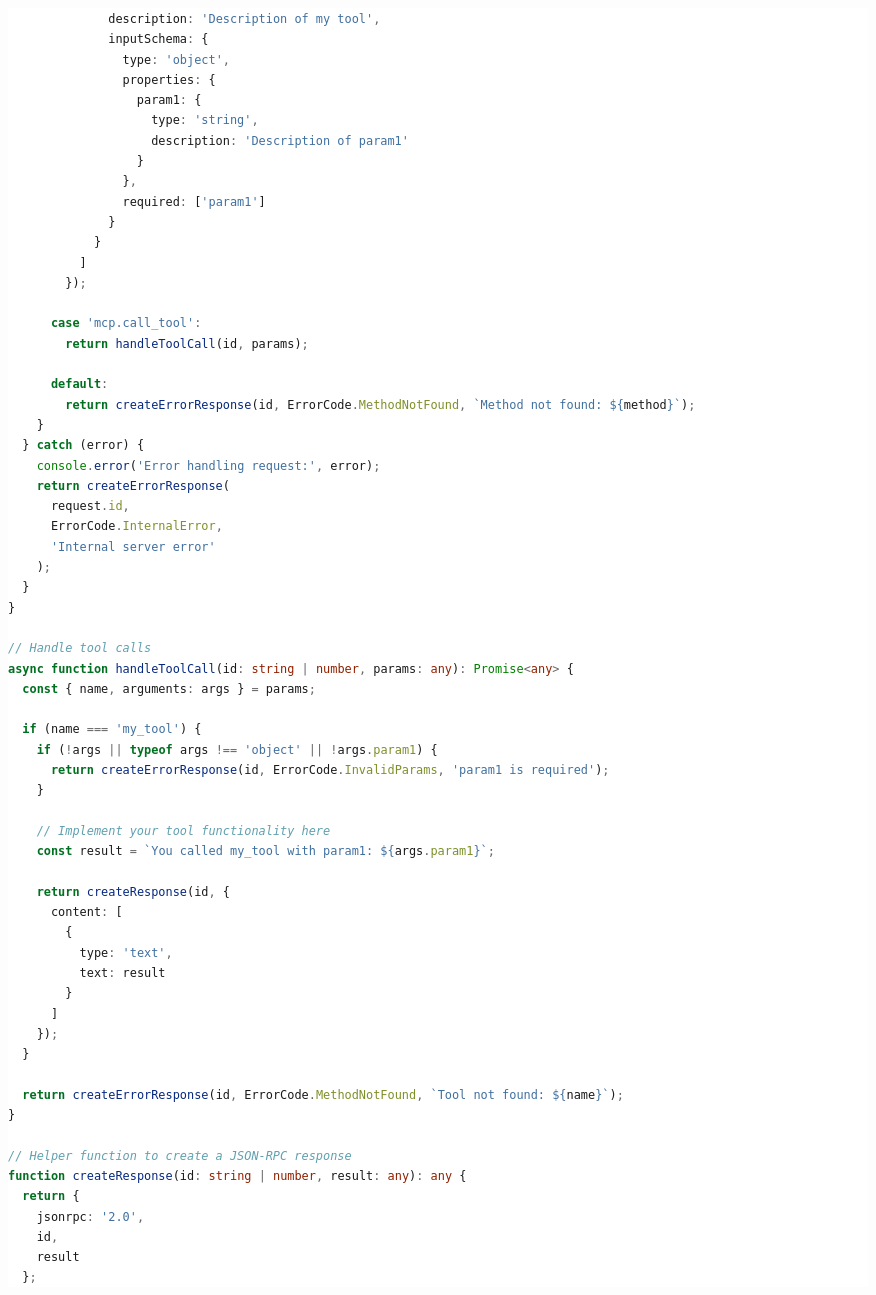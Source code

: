 ```typescript
              description: 'Description of my tool',
              inputSchema: {
                type: 'object',
                properties: {
                  param1: {
                    type: 'string',
                    description: 'Description of param1'
                  }
                },
                required: ['param1']
              }
            }
          ]
        });

      case 'mcp.call_tool':
        return handleToolCall(id, params);

      default:
        return createErrorResponse(id, ErrorCode.MethodNotFound, `Method not found: ${method}`);
    }
  } catch (error) {
    console.error('Error handling request:', error);
    return createErrorResponse(
      request.id,
      ErrorCode.InternalError,
      'Internal server error'
    );
  }
}

// Handle tool calls
async function handleToolCall(id: string | number, params: any): Promise<any> {
  const { name, arguments: args } = params;

  if (name === 'my_tool') {
    if (!args || typeof args !== 'object' || !args.param1) {
      return createErrorResponse(id, ErrorCode.InvalidParams, 'param1 is required');
    }

    // Implement your tool functionality here
    const result = `You called my_tool with param1: ${args.param1}`;

    return createResponse(id, {
      content: [
        {
          type: 'text',
          text: result
        }
      ]
    });
  }

  return createErrorResponse(id, ErrorCode.MethodNotFound, `Tool not found: ${name}`);
}

// Helper function to create a JSON-RPC response
function createResponse(id: string | number, result: any): any {
  return {
    jsonrpc: '2.0',
    id,
    result
  };
```